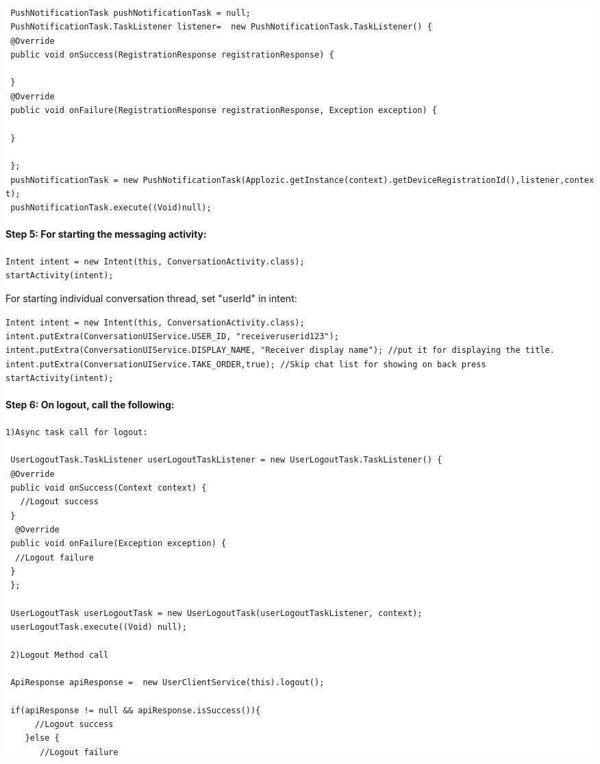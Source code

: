 ```
 PushNotificationTask pushNotificationTask = null;
 PushNotificationTask.TaskListener listener=  new PushNotificationTask.TaskListener() {
 @Override
 public void onSuccess(RegistrationResponse registrationResponse) {

 }
 @Override
 public void onFailure(RegistrationResponse registrationResponse, Exception exception) {

 }
  
 };
 pushNotificationTask = new PushNotificationTask(Applozic.getInstance(context).getDeviceRegistrationId(),listener,context);
 pushNotificationTask.execute((Void)null);
```


#### Step 5: For starting the messaging activity:        

      
```
Intent intent = new Intent(this, ConversationActivity.class);            
startActivity(intent);                               
``` 
 
 
 For starting individual conversation thread, set "userId" in intent:        
 
           
```
Intent intent = new Intent(this, ConversationActivity.class);            
intent.putExtra(ConversationUIService.USER_ID, "receiveruserid123");             
intent.putExtra(ConversationUIService.DISPLAY_NAME, "Receiver display name"); //put it for displaying the title.  
intent.putExtra(ConversationUIService.TAKE_ORDER,true); //Skip chat list for showing on back press 
startActivity(intent);

```

#### Step 6: On logout, call the following:       



```
1)Async task call for logout:

 UserLogoutTask.TaskListener userLogoutTaskListener = new UserLogoutTask.TaskListener() {
 @Override
 public void onSuccess(Context context) {
   //Logout success
 } 
  @Override
 public void onFailure(Exception exception) {
  //Logout failure
 }
 };

 UserLogoutTask userLogoutTask = new UserLogoutTask(userLogoutTaskListener, context);
 userLogoutTask.execute((Void) null);     
 
 2)Logout Method call  
 
 ApiResponse apiResponse =  new UserClientService(this).logout();
 
 if(apiResponse != null && apiResponse.isSuccess()){
      //Logout success
    }else {
       //Logout failure 
```